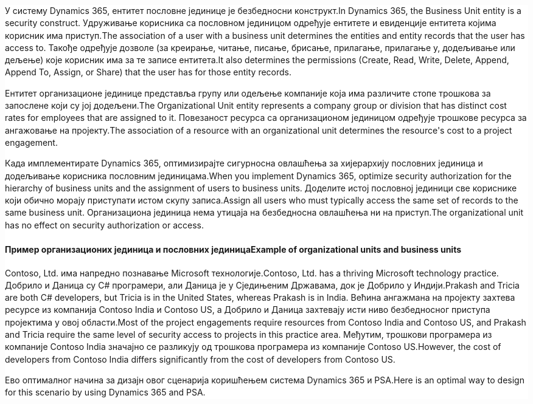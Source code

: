 <span data-ttu-id="b3155-134">У систему Dynamics 365, ентитет пословне јединице је безбедносни конструкт.</span><span class="sxs-lookup"><span data-stu-id="b3155-134">In Dynamics 365, the Business Unit entity is a security construct.</span></span> <span data-ttu-id="b3155-135">Удруживање корисника са пословном јединицом одређује ентитете и евиденције ентитета којима корисник има приступ.</span><span class="sxs-lookup"><span data-stu-id="b3155-135">The association of a user with a business unit determines the entities and entity records that the user has access to.</span></span> <span data-ttu-id="b3155-136">Такође одређује дозволе (за креирање, читање, писање, брисање, прилагање, прилагање у, додељивање или дељење) које корисник има за те записе ентитета.</span><span class="sxs-lookup"><span data-stu-id="b3155-136">It also determines the permissions (Create, Read, Write, Delete, Append, Append To, Assign, or Share) that the user has for those entity records.</span></span>

<span data-ttu-id="b3155-137">Ентитет организационе јединице представља групу или одељење компаније која има различите стопе трошкова за запослене који су јој додељени.</span><span class="sxs-lookup"><span data-stu-id="b3155-137">The Organizational Unit entity represents a company group or division that has distinct cost rates for employees that are assigned to it.</span></span> <span data-ttu-id="b3155-138">Повезаност ресурса са организационом јединицом одређује трошкове ресурса за ангажовање на пројекту.</span><span class="sxs-lookup"><span data-stu-id="b3155-138">The association of a resource with an organizational unit determines the resource's cost to a project engagement.</span></span>

<span data-ttu-id="b3155-139">Када имплементирате Dynamics 365, оптимизирајте сигурносна овлашћења за хијерархију пословних јединица и додељивање корисника пословним јединицама.</span><span class="sxs-lookup"><span data-stu-id="b3155-139">When you implement Dynamics 365, optimize security authorization for the hierarchy of business units and the assignment of users to business units.</span></span> <span data-ttu-id="b3155-140">Доделите истој пословној јединици све кориснике који обично морају приступати истом скупу записа.</span><span class="sxs-lookup"><span data-stu-id="b3155-140">Assign all users who must typically access the same set of records to the same business unit.</span></span> <span data-ttu-id="b3155-141">Организациона јединица нема утицаја на безбедносна овлашћења ни на приступ.</span><span class="sxs-lookup"><span data-stu-id="b3155-141">The organizational unit has no effect on security authorization or access.</span></span>

#### <a name="example-of-organizational-units-and-business-units"></a><span data-ttu-id="b3155-142">Пример организационих јединица и пословних јединица</span><span class="sxs-lookup"><span data-stu-id="b3155-142">Example of organizational units and business units</span></span>

<span data-ttu-id="b3155-143">Contoso, Ltd. има напредно познавање Microsoft технологије.</span><span class="sxs-lookup"><span data-stu-id="b3155-143">Contoso, Ltd. has a thriving Microsoft technology practice.</span></span> <span data-ttu-id="b3155-144">Добрило и Даница су C\# програмери, али Даница је у Сједињеним Државама, док је Добрило у Индији.</span><span class="sxs-lookup"><span data-stu-id="b3155-144">Prakash and Tricia are both C\# developers, but Tricia is in the United States, whereas Prakash is in India.</span></span> <span data-ttu-id="b3155-145">Већина ангажмана на пројекту захтева ресурсе из компанија Contoso India и Contoso US, а Добрило и Даница захтевају исти ниво безбедносног приступа пројектима у овој области.</span><span class="sxs-lookup"><span data-stu-id="b3155-145">Most of the project engagements require resources from Contoso India and Contoso US, and Prakash and Tricia require the same level of security access to projects in this practice area.</span></span> <span data-ttu-id="b3155-146">Међутим, трошкови програмера из компаније Contoso India значајно се разликују од трошкова програмера из компаније Contoso US.</span><span class="sxs-lookup"><span data-stu-id="b3155-146">However, the cost of developers from Contoso India differs significantly from the cost of developers from Contoso US.</span></span>

<span data-ttu-id="b3155-147">Ево оптималног начина за дизајн овог сценарија коришћењем система Dynamics 365 и PSA.</span><span class="sxs-lookup"><span data-stu-id="b3155-147">Here is an optimal way to design for this scenario by using Dynamics 365 and PSA.</span></span>
